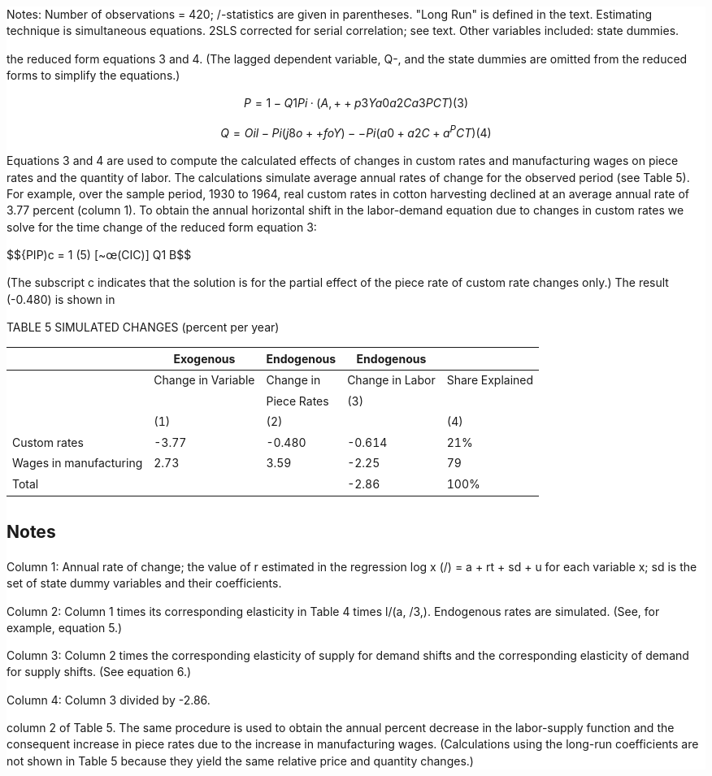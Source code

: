 Notes: Number of observations = 420; /-statistics are given in parentheses. "Long Run" is defined in the text. Estimating technique is simultaneous equations. 2SLS corrected for serial correlation; see text.  Other  variables included:  state dummies.

the  reduced  form  equations  3 and 4. (The lagged  dependent  variable, Q-\, and  the  state  dummies  are  omitted  from  the  reduced  forms  to simplify  the equations.)

$$P = 1 -Q1 Pi · (A,  + +  p3Y  a0  a2C  a3PCT) (3)$$

$$Q = Oil -Pi (j8o  + + foY) --Pi (a0  + a2C + a^PCT) (4)$$

Equations  3  and  4  are  used  to  compute  the  calculated  effects  of changes in custom rates and manufacturing  wages on piece rates and the quantity  of  labor.  The  calculations  simulate  average  annual  rates  of change for the observed  period  (see Table  5). For example,  over the sample  period,  1930 to  1964, real  custom  rates  in  cotton  harvesting declined at an average annual rate of 3.77 percent (column  1). To obtain the annual horizontal shift in the labor-demand  equation due to changes in  custom  rates  we  solve  for  the  time  change  of  the  reduced form equation 3:

$${PIP)c = 1 (5) [~œ(CIC)] Q1 B$$

(The subscript c indicates that the solution is for the partial effect  of the piece rate of custom rate changes only.) The result (-0.480) is shown in

TABLE  5 SIMULATED CHANGES (percent  per year)

|                        | Exogenous          | Endogenous   | Endogenous      |                 |
|------------------------|--------------------|--------------|-----------------|-----------------|
|                        | Change in Variable | Change in    | Change in Labor | Share Explained |
|                        |                    | Piece Rates  | (3)             |                 |
|                        | (1)                | (2)          |                 | (4)             |
| Custom rates           | -3.77              | -0.480       | -0.614          | 21%             |
| Wages in manufacturing | 2.73               | 3.59         | -2.25           | 79              |
| Total                  |                    |              | -2.86           | 100%            |

## Notes

Column 1: Annual rate of change; the value of r estimated in the regression log x (/) = a + rt + sd + u for each variable x; sd is the set of state dummy variables and their coefficients.

Column 2: Column  1 times its corresponding elasticity in Table 4 times  l/(a,  /3,). Endogenous rates are simulated. (See, for  example, equation 5.)

Column  3:  Column  2  times  the  corresponding  elasticity  of  supply  for  demand  shifts  and  the corresponding elasticity of demand for supply shifts. (See equation 6.)

Column 4: Column 3 divided by  -2.86.

column  2 of Table  5. The  same procedure  is used  to obtain  the  annual percent  decrease  in  the  labor-supply  function and  the consequent increase  in  piece  rates  due  to  the  increase  in  manufacturing  wages. (Calculations  using  the  long-run  coefficients  are  not  shown  in Table 5 because they yield the  same relative  price and quantity  changes.)

